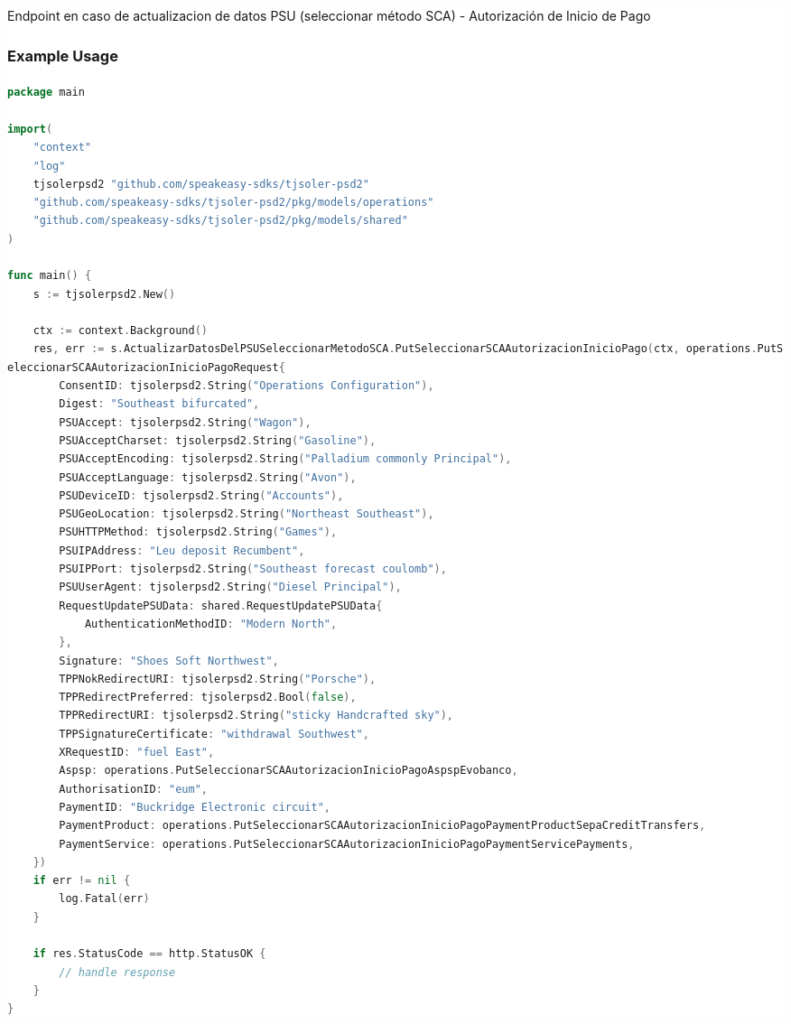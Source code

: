 Endpoint en caso de actualizacion de datos PSU (seleccionar método SCA) - Autorización de Inicio de Pago

### Example Usage

```go
package main

import(
	"context"
	"log"
	tjsolerpsd2 "github.com/speakeasy-sdks/tjsoler-psd2"
	"github.com/speakeasy-sdks/tjsoler-psd2/pkg/models/operations"
	"github.com/speakeasy-sdks/tjsoler-psd2/pkg/models/shared"
)

func main() {
    s := tjsolerpsd2.New()

    ctx := context.Background()
    res, err := s.ActualizarDatosDelPSUSeleccionarMetodoSCA.PutSeleccionarSCAAutorizacionInicioPago(ctx, operations.PutSeleccionarSCAAutorizacionInicioPagoRequest{
        ConsentID: tjsolerpsd2.String("Operations Configuration"),
        Digest: "Southeast bifurcated",
        PSUAccept: tjsolerpsd2.String("Wagon"),
        PSUAcceptCharset: tjsolerpsd2.String("Gasoline"),
        PSUAcceptEncoding: tjsolerpsd2.String("Palladium commonly Principal"),
        PSUAcceptLanguage: tjsolerpsd2.String("Avon"),
        PSUDeviceID: tjsolerpsd2.String("Accounts"),
        PSUGeoLocation: tjsolerpsd2.String("Northeast Southeast"),
        PSUHTTPMethod: tjsolerpsd2.String("Games"),
        PSUIPAddress: "Leu deposit Recumbent",
        PSUIPPort: tjsolerpsd2.String("Southeast forecast coulomb"),
        PSUUserAgent: tjsolerpsd2.String("Diesel Principal"),
        RequestUpdatePSUData: shared.RequestUpdatePSUData{
            AuthenticationMethodID: "Modern North",
        },
        Signature: "Shoes Soft Northwest",
        TPPNokRedirectURI: tjsolerpsd2.String("Porsche"),
        TPPRedirectPreferred: tjsolerpsd2.Bool(false),
        TPPRedirectURI: tjsolerpsd2.String("sticky Handcrafted sky"),
        TPPSignatureCertificate: "withdrawal Southwest",
        XRequestID: "fuel East",
        Aspsp: operations.PutSeleccionarSCAAutorizacionInicioPagoAspspEvobanco,
        AuthorisationID: "eum",
        PaymentID: "Buckridge Electronic circuit",
        PaymentProduct: operations.PutSeleccionarSCAAutorizacionInicioPagoPaymentProductSepaCreditTransfers,
        PaymentService: operations.PutSeleccionarSCAAutorizacionInicioPagoPaymentServicePayments,
    })
    if err != nil {
        log.Fatal(err)
    }

    if res.StatusCode == http.StatusOK {
        // handle response
    }
}
```
